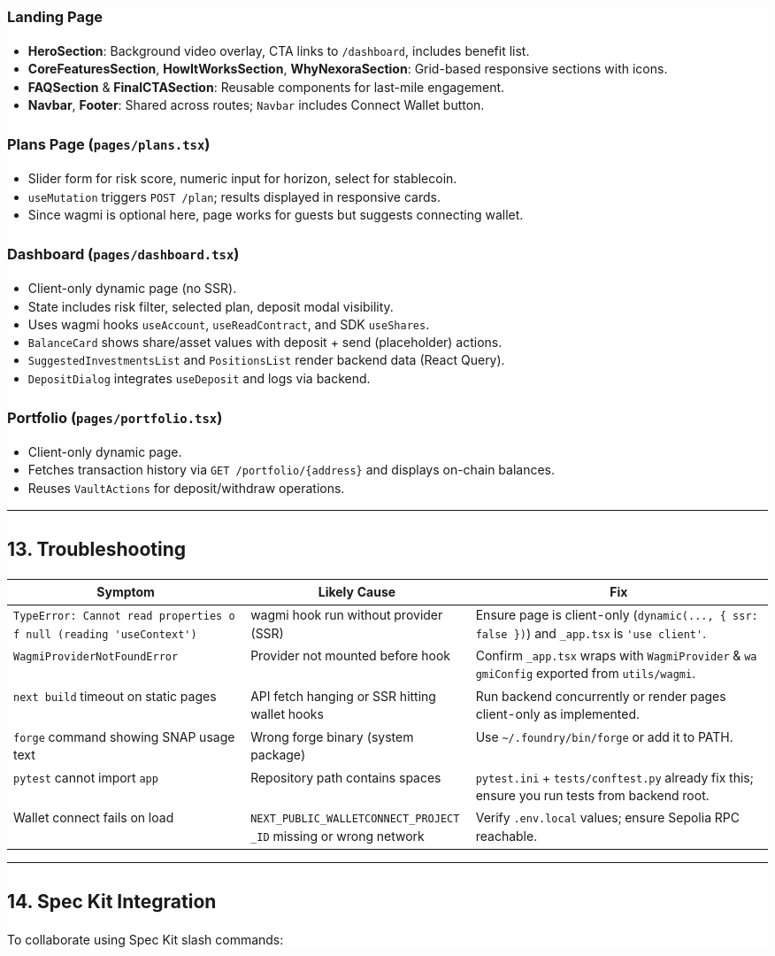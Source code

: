 ### Landing Page

- **HeroSection**: Background video overlay, CTA links to `/dashboard`, includes benefit list.
- **CoreFeaturesSection**, **HowItWorksSection**, **WhyNexoraSection**: Grid-based responsive sections with icons.
- **FAQSection** & **FinalCTASection**: Reusable components for last-mile engagement.
- **Navbar**, **Footer**: Shared across routes; `Navbar` includes Connect Wallet button.

### Plans Page (`pages/plans.tsx`)

- Slider form for risk score, numeric input for horizon, select for stablecoin.
- `useMutation` triggers `POST /plan`; results displayed in responsive cards.
- Since wagmi is optional here, page works for guests but suggests connecting wallet.

### Dashboard (`pages/dashboard.tsx`)

- Client-only dynamic page (no SSR).
- State includes risk filter, selected plan, deposit modal visibility.
- Uses wagmi hooks `useAccount`, `useReadContract`, and SDK `useShares`.
- `BalanceCard` shows share/asset values with deposit + send (placeholder) actions.
- `SuggestedInvestmentsList` and `PositionsList` render backend data (React Query).
- `DepositDialog` integrates `useDeposit` and logs via backend.

### Portfolio (`pages/portfolio.tsx`)

- Client-only dynamic page.
- Fetches transaction history via `GET /portfolio/{address}` and displays on-chain balances.
- Reuses `VaultActions` for deposit/withdraw operations.

---

## 13. Troubleshooting

| Symptom | Likely Cause | Fix |
|---------|--------------|-----|
| `TypeError: Cannot read properties of null (reading 'useContext')` | wagmi hook run without provider (SSR) | Ensure page is client-only (`dynamic(..., { ssr: false })`) and `_app.tsx` is `'use client'`. |
| `WagmiProviderNotFoundError` | Provider not mounted before hook | Confirm `_app.tsx` wraps with `WagmiProvider` & `wagmiConfig` exported from `utils/wagmi`. |
| `next build` timeout on static pages | API fetch hanging or SSR hitting wallet hooks | Run backend concurrently or render pages client-only as implemented. |
| `forge` command showing SNAP usage text | Wrong forge binary (system package) | Use `~/.foundry/bin/forge` or add it to PATH. |
| `pytest` cannot import `app` | Repository path contains spaces | `pytest.ini` + `tests/conftest.py` already fix this; ensure you run tests from backend root. |
| Wallet connect fails on load | `NEXT_PUBLIC_WALLETCONNECT_PROJECT_ID` missing or wrong network | Verify `.env.local` values; ensure Sepolia RPC reachable. |

---

## 14. Spec Kit Integration

To collaborate using Spec Kit slash commands:
